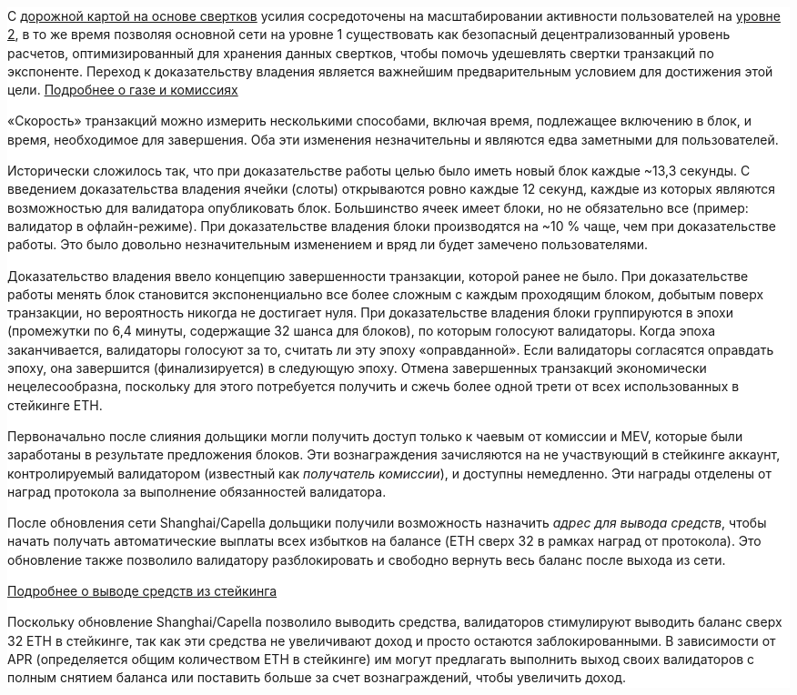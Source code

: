 С <a href="https://ethereum-magicians.org/t/a-rollup-centric-ethereum-roadmap/4698">дорожной картой на основе свертков</a> усилия сосредоточены на масштабировании активности пользователей на <a href="/layer-2/">уровне 2</a>, в то же время позволяя основной сети на уровне 1 существовать как безопасный децентрализованный уровень расчетов, оптимизированный для хранения данных свертков, чтобы помочь удешевлять свертки транзакций по экспоненте. Переход к доказательству владения является важнейшим предварительным условием для достижения этой цели. <a href="/developers/docs/gas/">Подробнее о газе и комиссиях</a>

</ExpandableCard>

<ExpandableCard
title="Заблуждение: «слияние серьезно ускорило транзакции»."
contentPreview="False. Though some slight changes exist, transaction speed is mostly the same on layer 1 now as it was before The Merge.">
«Скорость» транзакций можно измерить несколькими способами, включая время, подлежащее включению в блок, и время, необходимое для завершения. Оба эти изменения незначительны и являются едва заметными для пользователей.

Исторически сложилось так, что при доказательстве работы целью было иметь новый блок каждые ~13,3 секунды. С введением доказательства владения ячейки (слоты) открываются ровно каждые 12 секунд, каждые из которых являются возможностью для валидатора опубликовать блок. Большинство ячеек имеет блоки, но не обязательно все (пример: валидатор в офлайн-режиме). При доказательстве владения блоки производятся на ~10 % чаще, чем при доказательстве работы. Это было довольно незначительным изменением и вряд ли будет замечено пользователями.

Доказательство владения ввело концепцию завершенности транзакции, которой ранее не было. При доказательстве работы менять блок становится экспоненциально все более сложным с каждым проходящим блоком, добытым поверх транзакции, но вероятность никогда не достигает нуля. При доказательстве владения блоки группируются в эпохи (промежутки по 6,4 минуты, содержащие 32 шанса для блоков), по которым голосуют валидаторы. Когда эпоха заканчивается, валидаторы голосуют за то, считать ли эту эпоху «оправданной». Если валидаторы согласятся оправдать эпоху, она завершится (финализируется) в следующую эпоху. Отмена завершенных транзакций экономически нецелесообразна, поскольку для этого потребуется получить и сжечь более одной трети от всех использованных в стейкинге ЕТН.

</ExpandableCard>

<ExpandableCard
title="Заблуждение: «слияние позволило выводить средства, использованные в стейкинге»."
contentPreview="False, but staking withdrawals have since been enabled via the Shanghai/Capella upgrade.">

Первоначально после слияния дольщики могли получить доступ только к чаевым от комиссии и MEV, которые были заработаны в результате предложения блоков. Эти вознаграждения зачисляются на не участвующий в стейкинге аккаунт, контролируемый валидатором (известный как <em>получатель комиссии</em>), и доступны немедленно. Эти награды отделены от наград протокола за выполнение обязанностей валидатора.

После обновления сети Shanghai/Capella дольщики получили возможность назначить <em>адрес для вывода средств</em>, чтобы начать получать автоматические выплаты всех избытков на балансе (ETH сверх 32 в рамках наград от протокола). Это обновление также позволило валидатору разблокировать и свободно вернуть весь баланс после выхода из сети.

<a href="/staking/withdrawals/">Подробнее о выводе средств из стейкинга</a>

</ExpandableCard>

<ExpandableCard
title="Заблуждение: «теперь, когда слияние завершено, а вывод средств разрешен, все дольщики могут выйти одновременно»."
contentPreview="False. Validator exits are rate limited for security reasons.">
Поскольку обновление Shanghai/Capella позволило выводить средства, валидаторов стимулируют выводить баланс сверх 32 ЕТН в стейкинге, так как эти средства не увеличивают доход и просто остаются заблокированными. В зависимости от APR (определяется общим количеством ETH в стейкинге) им могут предлагать выполнить выход своих валидаторов с полным снятием баланса или поставить больше за счет вознаграждений, чтобы увеличить доход.

